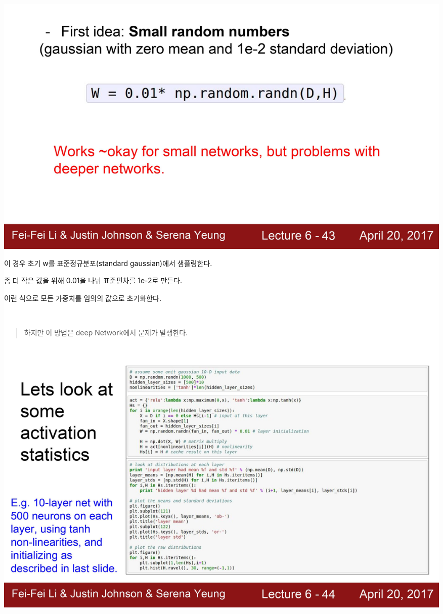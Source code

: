 ![image](/assets/img/2021-09-22/0043.jpg)

이 경우 초기 w를 표준정규분포(standard gaussian)에서 샘플링한다.

좀 더 작은 값을 위해 0.01을 나눠 표준편차를 1e-2로 만든다.

이런 식으로 모든 가중치를 임의의 값으로 초기화한다.

<br>

> 하지만 이 방법은 deep Network에서 문제가 발생한다. 

<br>

![image](/assets/img/2021-09-22/0044.jpg)
